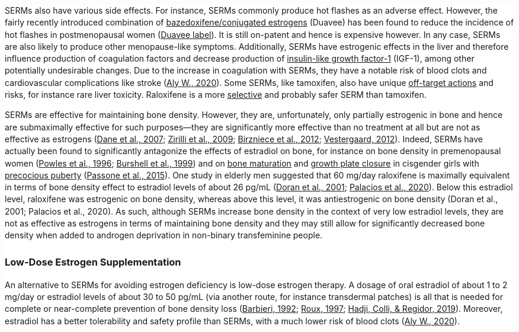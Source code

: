    [59]: https://en.wikipedia.org/wiki/Selective_estrogen_receptor_modulator
   [60]: https://en.wikipedia.org/wiki/Partial_agonist
   [61]: https://en.wikipedia.org/wiki/Antiestrogen
   [62]: https://en.wikipedia.org/wiki/Selective_estrogen_receptor_modulator#Available_forms
   [63]: https://en.wikipedia.org/wiki/Raloxifene
   [64]: https://en.wikipedia.org/wiki/Tamoxifen
   [65]: https://en.wikipedia.org/wiki/Toremifene
   [66]: https://en.wikipedia.org/wiki/Template:Tissue-specific_estrogenic_and_antiestrogenic_activity_of_SERMs
   [67]: https://doi.org/10.1007/BF03347261

SERMs also have various side effects. For instance, SERMs commonly produce hot flashes as an adverse effect. However, the fairly recently introduced combination of [bazedoxifene/conjugated estrogens][68] (Duavee) has been found to reduce the incidence of hot flashes in postmenopausal women ([Duavee label][69]). It is still on-patent and hence is expensive however. In any case, SERMs are also likely to produce other menopause-like symptoms. Additionally, SERMs have estrogenic effects in the liver and therefore influence production of coagulation factors and decrease production of [insulin-like growth factor-1][70] (IGF-1), among other potentially undesirable changes. Due to the increase in coagulation with SERMs, they have a notable risk of blood clots and cardiovascular complications like stroke ([Aly W., 2020][71]). Some SERMs, like tamoxifen, also have unique [off-target actions][72] and risks, for instance rare liver toxicity. Raloxifene is a more [selective][73] and probably safer SERM than tamoxifen. 

   [68]: https://en.wikipedia.org/wiki/Bazedoxifene/conjugated_estrogens
   [69]: https://www.accessdata.fda.gov/drugsatfda_docs/label/2013/022247Orig1s001lbl.pdf
   [70]: https://en.wikipedia.org/wiki/Insulin-like_growth_factor_1
   [71]: https://transfemscience.org/articles/estrogens-coagulation-blood-clots/
   [72]: http://en.wikipedia.org/wiki/Off-target_activity
   [73]: http://en.wikipedia.org/wiki/%20Binding_selectivity

SERMs are effective for maintaining bone density. However, they are, unfortunately, only partially estrogenic in bone and hence are submaximally effective for such purposes—they are significantly more effective than no treatment at all but are not as effective as estrogens ([Dane et al., 2007][74]; [Zirilli et al., 2009][75]; [Birzniece et al., 2012][76]; [Vestergaard, 2012][77]). Indeed, SERMs have actually been found to significantly antagonize the effects of estradiol on bone, for instance on bone density in premenopausal women ([Powles et al., 1996][78]; [Burshell et al., 1999][79]) and on [bone maturation][80] and [growth plate closure][81] in cisgender girls with [precocious puberty][82] ([Passone et al., 2015][83]). One study in elderly men suggested that 60 mg/day raloxifene is maximally equivalent in terms of bone density effect to estradiol levels of about 26 pg/mL ([Doran et al., 2001][84]; [Palacios et al., 2020][85]). Below this estradiol level, raloxifene was estrogenic on bone density, whereas above this level, it was antiestrogenic on bone density (Doran et al., 2001; Palacios et al., 2020). As such, although SERMs increase bone density in the context of very low estradiol levels, they are not as effective as estrogens in terms of maintaining bone density and they may still allow for significantly decreased bone density when added to androgen deprivation in non-binary transfeminine people. 

   [74]: https://doi.org/10.1080/09513590701414907
   [75]: https://doi.org/10.1016/j.bone.2009.03.672
   [76]: https://doi.org/10.1210/jc.2011-2837
   [77]: https://www.openaccessjournals.com/articles/raloxifene-for-the-treatment-of-postmenopausal-osteoporosis.pdf
   [78]: https://doi.org/10.1200/JCO.1996.14.1.78
   [79]: https://scholar.google.com/scholar?cluster=9084144056195678692
   [80]: https://en.wikipedia.org/wiki/Bone_maturation
   [81]: https://en.wikipedia.org/wiki/Epiphyseal_closure
   [82]: http://en.wikipedia.org/wiki/Precocious_puberty
   [83]: https://doi.org/10.1159/000435881
   [84]: https://doi.org/10.1359/jbmr.2001.16.11.2118
   [85]: https://doi.org/10.1080/13625187.2020.1743828

###  Low-Dose Estrogen Supplementation 

An alternative to SERMs for avoiding estrogen deficiency is low-dose estrogen therapy. A dosage of oral estradiol of about 1 to 2 mg/day or estradiol levels of about 30 to 50 pg/mL (via another route, for instance transdermal patches) is all that is needed for complete or near-complete prevention of bone density loss ([Barbieri, 1992][86]; [Roux, 1997][87]; [Hadji, Colli, & Regidor, 2019][88]). Moreover, estradiol has a better tolerability and safety profile than SERMs, with a much lower risk of blood clots ([Aly W., 2020][89]). 

   [86]: https://doi.org/10.1016/0002-9378(92)91706-G
   [87]: https://pubmed.ncbi.nlm.nih.gov/9513613/
   [88]: https://doi.org/10.1007/s00198-019-05103-6
   [89]: https://transfemscience.org/articles/estrogens-coagulation-blood-clots/


   [1]: https://transfemscience.org/about/#aly-w
   [2]: https://transfemscience.org/articles/announcement/
   [3]: https://en.wikipedia.org/wiki/Non-binary_gender
   [4]: https://en.wikipedia.org/wiki/Gender_binary
   [5]: https://en.wikipedia.org/wiki/Transmasculine
   [6]: https://en.wikipedia.org/wiki/Transfeminine
   [7]: https://en.wikipedia.org/wiki/Androgyny
   [8]: https://www.ncbi.nlm.nih.gov/mesh?Term=%22Sexual+Infantilism%22%5BMeSH
   [9]: https://en.wikipedia.org/wiki/Masculinization
   [10]: https://en.wikipedia.org/wiki/Feminization_(biology)
   [11]: https://en.wikipedia.org/wiki/Demasculinization
   [12]: https://www.urbandictionary.com/define.php?term=femboy
   [13]: https://www.reddit.com/
   [14]: https://www.reddit.com/r/femboytransition/
   [15]: https://en.wikipedia.org/wiki/Breast_development
   [16]: https://en.wikipedia.org/wiki/Medical_guideline
   [17]: https://doi.org/10.3109/09540261.2015.1106446
   [18]: https://doi.org/10.1057/978-1-137-51053-2_10
   [19]: https://doi.org/10.2146/ajhp180236
   [20]: https://doi.org/10.3390/jcm9061609
   [21]: https://en.wikipedia.org/wiki/Gynecomastia
   [22]: https://en.wikipedia.org/wiki/Testosterone
   [23]: https://en.wikipedia.org/wiki/Estradiol
   [24]: https://en.wikipedia.org/wiki/Sex-hormonal_agent
   [25]: https://en.wikipedia.org/wiki/Estrogen_(medication)
   [26]: https://en.wikipedia.org/wiki/Progestogen_(medication)
   [27]: https://en.wikipedia.org/wiki/Antiandrogen
   [28]: https://en.wikipedia.org/wiki/Transgender_hormone_therapy_(male-to-female)
   [29]: https://en.wikipedia.org/wiki/Estradiol_(medication)
   [30]: https://en.wikipedia.org/wiki/Estrogen_ester
   [31]: https://en.wikipedia.org/wiki/Estradiol_valerate
   [32]: https://en.wikipedia.org/wiki/Spironolactone
   [33]: https://en.wikipedia.org/wiki/Bicalutamide
   [34]: https://en.wikipedia.org/wiki/Gonadotropin-releasing_hormone_agonist
   [35]: https://en.wikipedia.org/wiki/Gonadotropin-releasing_hormone_antagonist
   [36]: https://en.wikipedia.org/wiki/Progesterone_(medication)
   [37]: https://en.wikipedia.org/wiki/Cyproterone_acetate
   [38]: https://en.wikipedia.org/wiki/Androgen_synthesis_inhibitor
   [39]: https://en.wikipedia.org/wiki/5%CE%B1-Reductase_inhibitor
   [40]: https://en.wikipedia.org/wiki/Dihydrotestosterone
   [41]: https://transfemscience.org/articles/transfem-intro/
   [42]: https://transfemscience.org/articles/cpa-dosage/
   [43]: https://transfemscience.org/articles/oral-p4-rectally/
   [44]: https://transfemscience.org/articles/buserelin-inexpensive/
   [45]: https://en.wikipedia.org/wiki/Real-life_experience_(transgender)
   [46]: https://transfemscience.org/articles/bica-dosage/
   [47]: https://transfemscience.org/articles/spiro-hormone-levels-men-transfem/
   [48]: https://en.wikipedia.org/wiki/Pharmacodynamics_of_spironolactone#Antiandrogenic_activity
   [49]: https://en.wikipedia.org/wiki/Nandrolone_decanoate
   [50]: https://transfemscience.org/articles/nandrolone/
   [51]: https://en.wikipedia.org/wiki/Oxandrolone
   [52]: https://en.wikipedia.org/wiki/Bone_density
   [53]: https://en.wikipedia.org/wiki/Osteoporosis
   [54]: https://imgur.com/a/eyKC9BH
   [55]: https://commons.wikimedia.org/wiki/File:Blausen_0686_Osteoporosis_01.png
   [56]: https://en.wikipedia.org/wiki/Menopause
   [57]: https://en.wikipedia.org/wiki/Hot_flash
   [58]: https://en.wikipedia.org/wiki/Estradiol#Skin_health
   [90]: https://transfemscience.org/articles/hormone-levels-female-puberty/
   [91]: https://en.wikipedia.org/wiki/Complete_androgen_insensitivity_syndrome
   [92]: https://transfemscience.org/articles/cais-breast-dev-p4/
   [93]: https://en.wikipedia.org/wiki/Template:Hormone_levels_in_gonadally_intact_adolescent_and_adult_females_with_complete_androgen_insensitivity_syndrome
   [94]: https://doi.org/10.1016/S1470-2045(05)70464-2
   [95]: https://en.wikipedia.org/wiki/Calcium_supplement
   [96]: https://en.wikipedia.org/wiki/Vitamin_D#Use_of_supplements
   [97]: https://en.wikipedia.org/wiki/Bisphosphonate
   [98]: https://en.wikipedia.org/wiki/Alendronic_acid
   [99]: https://en.wikipedia.org/wiki/Zoledronic_acid
   [100]: https://doi.org/10.3390/ijms20092213
   [101]: https://doi.org/10.1016/j.beem.2018.09.005
   [102]: https://en.wikipedia.org/wiki/Weight-bearing
   [103]: https://en.wikipedia.org/wiki/Exercise
   [104]: https://doi.org/10.1210/jcem.84.4.5606
   [105]: https://en.wikipedia.org/wiki/Antimineralocorticoid
   [106]: https://en.wikipedia.org/wiki/Aldosterone
   [107]: https://en.wikipedia.org/wiki/Lynestrenol
   [108]: https://doi.org/10.1055/s-2007-1000771
   [109]: https://doi.org/10.1210/jcem.84.12.4747a
   [110]: https://doi.org/10.1586/eog.10.60
   [111]: https://en.wikipedia.org/wiki/Elagolix
   [112]: https://en.wikipedia.org/wiki/Elagolix#Medical_uses
   [113]: https://doi.org/10.5152/ejbh.2017.3841
   [114]: https://en.wikipedia.org/wiki/Aromatase_inhibitor
   [115]: https://doi.org/10.1371/journal.pone.0136094
   [116]: https://doi.org/10.1515/JPEM.2010.23.1-2.205
   [117]: https://en.wikipedia.org/wiki/Clomifene
   [118]: https://en.wikipedia.org/wiki/Enclomifene
   [119]: https://doi.org/10.1007/s11930-016-0089-7
   [120]: https://doi.org/10.1007/s11934-014-0417-2
   [121]: https://doi.org/10.1210/jc.2005-0982
   [122]: https://doi.org/10.1210/jc.2006-0462
   [123]: https://doi.org/10.1111/j.1365-2265.2009.03573.x
   [124]: https://en.wikipedia.org/wiki/Pharmacology_of_bicalutamide#Influences_on_hormone_levels
   [125]: https://en.wikipedia.org/wiki/Hypothalamic%E2%80%93pituitary%E2%80%93gonadal_axis
   [126]: https://pubmed.ncbi.nlm.nih.gov/?term=bicalutamide[title]+tamoxifen[title]
   [127]: http://doi.org/10.1200/JCO.2005.12.013
   [128]: https://doi.org/10.1038/sj.pcan.4500782
   [129]: https://doi.org/10.1016/j.eururo.2007.01.031
   [130]: https://en.wikipedia.org/wiki/Sex_hormone-binding_globulin
   [131]: https://en.wikipedia.org/wiki/Prostate-specific_antigen
   [132]: https://doi.org/10.1016/j.clgc.2016.08.026
   [133]: https://doi.org/10.1016/j.jpeds.2004.03.057
   [134]: https://doi.org/10.1016/j.fertnstert.2008.06.002
   [135]: https://en.wikipedia.org/wiki/Androstanolone
   [136]: https://scholar.google.com/scholar?cluster=4238869506512555946
   [137]: https://doi.org/10.1111/j.1365-2265.1983.tb00026.x
   [138]: https://www.ncbi.nlm.nih.gov/pubmed/6220269
   [139]: https://doi.org/10.1203/00006450-198504000-00478
   [140]: https://doi.org/10.1016/S0022-3476(86)80596-0
   [141]: https://scholar.google.com/scholar?cluster=3360763232927372241
   [142]: https://scholar.google.com/scholar?cluster=5518180075111780827
   [143]: https://scholar.google.com/scholar?cluster=16413946049580369858
   [144]: https://doi.org/10.1086/322637
   [145]: https://www.ncbi.nlm.nih.gov/pubmed/7326723
   [146]: https://www.internimedicina.cz/artkey/int-200301-0003_Gynekomasti.php
   [147]: https://doi.org/10.2165/00003495-198019050-00005
   [148]: https://www.ncbi.nlm.nih.gov/pubmed/10651345
   [149]: https://www.drugs.com/international/androstanolone.html
   [150]: https://doi.org/10.1111/j.1365-2265.1983.tb00026.x
   [151]: https://i.imgur.com/hdcqJoh.jpg
   [152]: https://drive.google.com/open?id=11bHqC8j7FYP584BwNpAagv9KXuzNWvD-
   [153]: https://doi.org/10.1016/j.ijrobp.2012.01.036
   [154]: https://doi.org/10.1016/j.ijrobp.2018.01.096
   [155]: https://doi.org/10.1111/j.1471-0528.2009.02399.x
   [156]: https://doi.org/10.1136/bmj.39511.493391.BE
   [157]: https://doi.org/10.1634/theoncologist.10-7-471
   [158]: https://doi.org/10.3747/co.19.993
   [159]: https://doi.org/10.1111/jsm.12487
   [160]: https://doi.org/10.1210/jc.2017-01927
   [161]: https://doi.org/10.4158/EP-2019-0183
   [162]: https://en.wikipedia.org/wiki/Side_effects_of_bicalutamide#Breast_changes
   [163]: https://doi.org/10.1097/01.ju.0000061024.75334.40
   [164]: https://doi.org/10.1016/B978-0-323-35955-9.00007-6
   [165]: https://doi.org/10.1111/andr.12636
   [166]: https://doi.org/10.1016/j.clgc.2012.03.002
   [167]: https://doi.org/10.3389/fendo.2021.701364
   [168]: https://www.transresearch.org.au/
   [169]: https://doi.org/10.1089/trgh.2017.0021
   [170]: https://doi.org/10.1007/s11930-019-00221-y
   [171]: https://doi.org/10.1542/peds.2019-1606
   [172]: https://doi.org/10.1016/j.jpag.2021.02.063
   [173]: https://docs.google.com/document/d/1PYWaZaHazpbyOtGEWIq4krsVmqLxENIhFqJW4fBuXv8/view
   [174]: https://docdro.id/4iy0Lkj